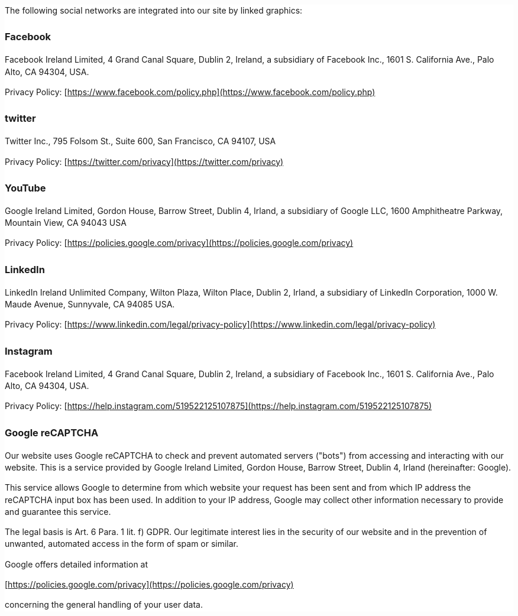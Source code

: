 The following social networks are integrated into our site by linked graphics:

### Facebook

Facebook Ireland Limited, 4 Grand Canal Square, Dublin 2, Ireland, a subsidiary of Facebook Inc., 1601 S. California Ave., Palo Alto, CA 94304, USA.

Privacy Policy: [https://www.facebook.com/policy.php](https://www.facebook.com/policy.php)

### twitter

Twitter Inc., 795 Folsom St., Suite 600, San Francisco, CA 94107, USA

Privacy Policy: [https://twitter.com/privacy](https://twitter.com/privacy)

### YouTube

Google Ireland Limited, Gordon House, Barrow Street, Dublin 4, Irland, a subsidiary of Google LLC, 1600 Amphitheatre Parkway, Mountain View, CA 94043 USA

Privacy Policy: [https://policies.google.com/privacy](https://policies.google.com/privacy)

### LinkedIn

LinkedIn Ireland Unlimited Company, Wilton Plaza, Wilton Place, Dublin 2, Irland, a subsidiary of LinkedIn Corporation, 1000 W. Maude Avenue, Sunnyvale, CA 94085 USA.

Privacy Policy: [https://www.linkedin.com/legal/privacy-policy](https://www.linkedin.com/legal/privacy-policy)

### Instagram

Facebook Ireland Limited, 4 Grand Canal Square, Dublin 2, Ireland, a subsidiary of Facebook Inc., 1601 S. California Ave., Palo Alto, CA 94304, USA.

Privacy Policy: [https://help.instagram.com/519522125107875](https://help.instagram.com/519522125107875)

### Google reCAPTCHA

Our website uses Google reCAPTCHA to check and prevent automated servers ("bots") from accessing and interacting with our website. This is a service provided by Google Ireland Limited, Gordon House, Barrow Street, Dublin 4, Irland (hereinafter: Google).

This service allows Google to determine from which website your request has been sent and from which IP address the reCAPTCHA input box has been used. In addition to your IP address, Google may collect other information necessary to provide and guarantee this service.

The legal basis is Art. 6 Para. 1 lit. f) GDPR. Our legitimate interest lies in the security of our website and in the prevention of unwanted, automated access in the form of spam or similar.

Google offers detailed information at

[https://policies.google.com/privacy](https://policies.google.com/privacy)

concerning the general handling of your user data.
